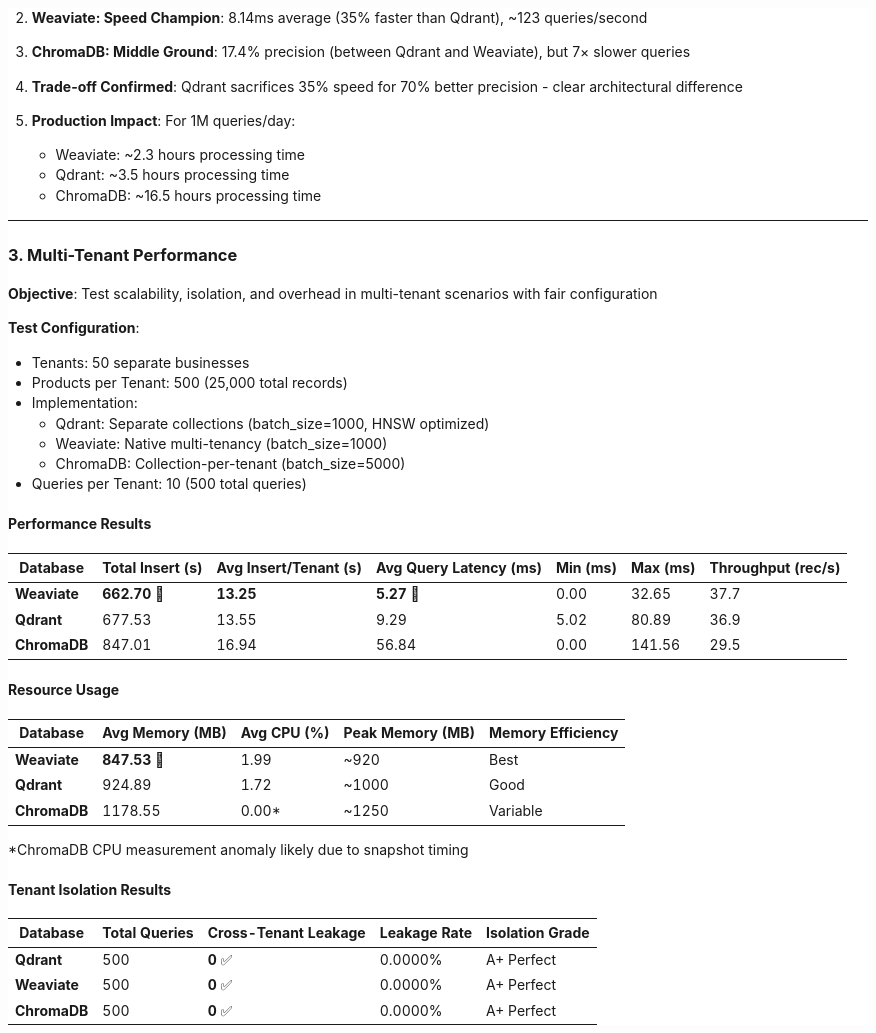 2. **Weaviate: Speed Champion**: 8.14ms average (35% faster than Qdrant), ~123 queries/second

3. **ChromaDB: Middle Ground**: 17.4% precision (between Qdrant and Weaviate), but 7× slower queries

4. **Trade-off Confirmed**: Qdrant sacrifices 35% speed for 70% better precision - clear architectural difference

5. **Production Impact**: For 1M queries/day:
   - Weaviate: ~2.3 hours processing time
   - Qdrant: ~3.5 hours processing time
   - ChromaDB: ~16.5 hours processing time

---

### 3. Multi-Tenant Performance

**Objective**: Test scalability, isolation, and overhead in multi-tenant scenarios with fair configuration

**Test Configuration**:

- Tenants: 50 separate businesses
- Products per Tenant: 500 (25,000 total records)
- Implementation:
  - Qdrant: Separate collections (batch_size=1000, HNSW optimized)
  - Weaviate: Native multi-tenancy (batch_size=1000)
  - ChromaDB: Collection-per-tenant (batch_size=5000)
- Queries per Tenant: 10 (500 total queries)

#### Performance Results

| Database     | Total Insert (s) | Avg Insert/Tenant (s) | Avg Query Latency (ms) | Min (ms) | Max (ms) | Throughput (rec/s) |
| ------------ | ---------------- | --------------------- | ---------------------- | -------- | -------- | ------------------ |
| **Weaviate** | **662.70** 🥇    | **13.25**             | **5.27** 🥇            | 0.00     | 32.65    | 37.7               |
| **Qdrant**   | 677.53           | 13.55                 | 9.29                   | 5.02     | 80.89    | 36.9               |
| **ChromaDB** | 847.01           | 16.94                 | 56.84                  | 0.00     | 141.56   | 29.5               |

#### Resource Usage

| Database     | Avg Memory (MB) | Avg CPU (%) | Peak Memory (MB) | Memory Efficiency |
| ------------ | --------------- | ----------- | ---------------- | ----------------- |
| **Weaviate** | **847.53** 🥇   | 1.99        | ~920             | Best              |
| **Qdrant**   | 924.89          | 1.72        | ~1000            | Good              |
| **ChromaDB** | 1178.55         | 0.00\*      | ~1250            | Variable          |

\*ChromaDB CPU measurement anomaly likely due to snapshot timing

#### Tenant Isolation Results

| Database     | Total Queries | Cross-Tenant Leakage | Leakage Rate | Isolation Grade |
| ------------ | ------------- | -------------------- | ------------ | --------------- |
| **Qdrant**   | 500           | **0** ✅             | 0.0000%      | A+ Perfect      |
| **Weaviate** | 500           | **0** ✅             | 0.0000%      | A+ Perfect      |
| **ChromaDB** | 500           | **0** ✅             | 0.0000%      | A+ Perfect      |
